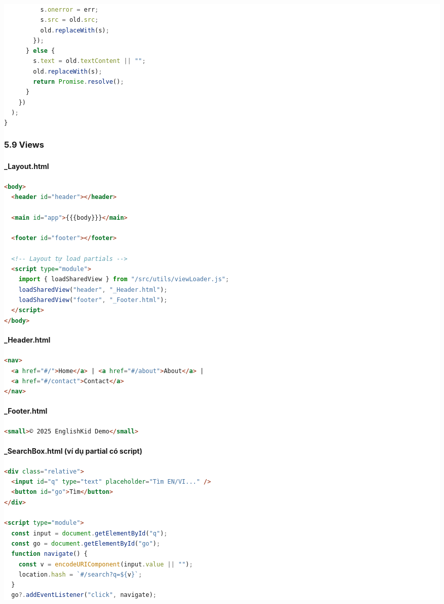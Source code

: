 ```js
          s.onerror = err;
          s.src = old.src;
          old.replaceWith(s);
        });
      } else {
        s.text = old.textContent || "";
        old.replaceWith(s);
        return Promise.resolve();
      }
    })
  );
}
```

### 5.9 Views

#### \_Layout.html

```html
<body>
  <header id="header"></header>

  <main id="app">{{{body}}}</main>

  <footer id="footer"></footer>

  <!-- Layout tự load partials -->
  <script type="module">
    import { loadSharedView } from "/src/utils/viewLoader.js";
    loadSharedView("header", "_Header.html");
    loadSharedView("footer", "_Footer.html");
  </script>
</body>
```

#### \_Header.html

```html
<nav>
  <a href="#/">Home</a> | <a href="#/about">About</a> |
  <a href="#/contact">Contact</a>
</nav>
```

#### \_Footer.html

```html
<small>© 2025 EnglishKid Demo</small>
```

#### \_SearchBox.html (ví dụ partial có script)

```html
<div class="relative">
  <input id="q" type="text" placeholder="Tìm EN/VI..." />
  <button id="go">Tìm</button>
</div>

<script type="module">
  const input = document.getElementById("q");
  const go = document.getElementById("go");
  function navigate() {
    const v = encodeURIComponent(input.value || "");
    location.hash = `#/search?q=${v}`;
  }
  go?.addEventListener("click", navigate);
```